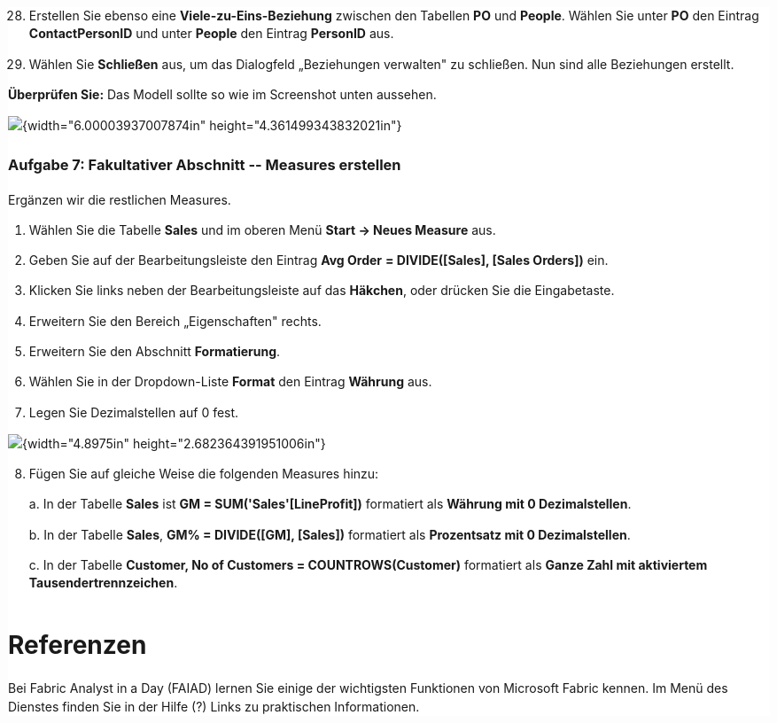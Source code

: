 28. Erstellen Sie ebenso eine **Viele-zu-Eins-Beziehung** zwischen den
    Tabellen **PO** und **People**. Wählen Sie unter **PO** den Eintrag
    **ContactPersonID** und unter **People** den Eintrag **PersonID**
    aus.

29. Wählen Sie **Schließen** aus, um das Dialogfeld „Beziehungen
    verwalten" zu schließen. Nun sind alle Beziehungen erstellt.

**Überprüfen Sie:** Das Modell sollte so wie im Screenshot unten
aussehen.

![](images6/media/image32.png){width="6.00003937007874in"
height="4.361499343832021in"}

### Aufgabe 7: Fakultativer Abschnitt -- Measures erstellen

Ergänzen wir die restlichen Measures.

1.  Wählen Sie die Tabelle **Sales** und im oberen Menü **Start -\>
    Neues Measure** aus.

2.  Geben Sie auf der Bearbeitungsleiste den Eintrag **Avg Order** **=
    DIVIDE(\[Sales\], \[Sales Orders\])** ein.

3.  Klicken Sie links neben der Bearbeitungsleiste auf das **Häkchen**,
    oder drücken Sie die Eingabetaste.

4.  Erweitern Sie den Bereich „Eigenschaften" rechts.

5.  Erweitern Sie den Abschnitt **Formatierung**.

6.  Wählen Sie in der Dropdown-Liste **Format** den Eintrag **Währung**
    aus.

7.  Legen Sie Dezimalstellen auf 0 fest.

![](images6/media/image33.png){width="4.8975in"
height="2.682364391951006in"}

8.  Fügen Sie auf gleiche Weise die folgenden Measures hinzu:

    a.  In der Tabelle **Sales** ist **GM = SUM('Sales'\[LineProfit\])**
        formatiert als **Währung mit 0 Dezimalstellen**.

    b.  In der Tabelle **Sales**, **GM% = DIVIDE(\[GM\], \[Sales\])**
        formatiert als **Prozentsatz mit 0 Dezimalstellen**.

    c.  In der Tabelle **Customer, No of Customers =
        COUNTROWS(Customer)** formatiert als **Ganze Zahl mit
        aktiviertem Tausendertrennzeichen**.

# Referenzen

Bei Fabric Analyst in a Day (FAIAD) lernen Sie einige der wichtigsten
Funktionen von Microsoft Fabric kennen. Im Menü des Dienstes finden Sie
in der Hilfe (?) Links zu praktischen Informationen.
